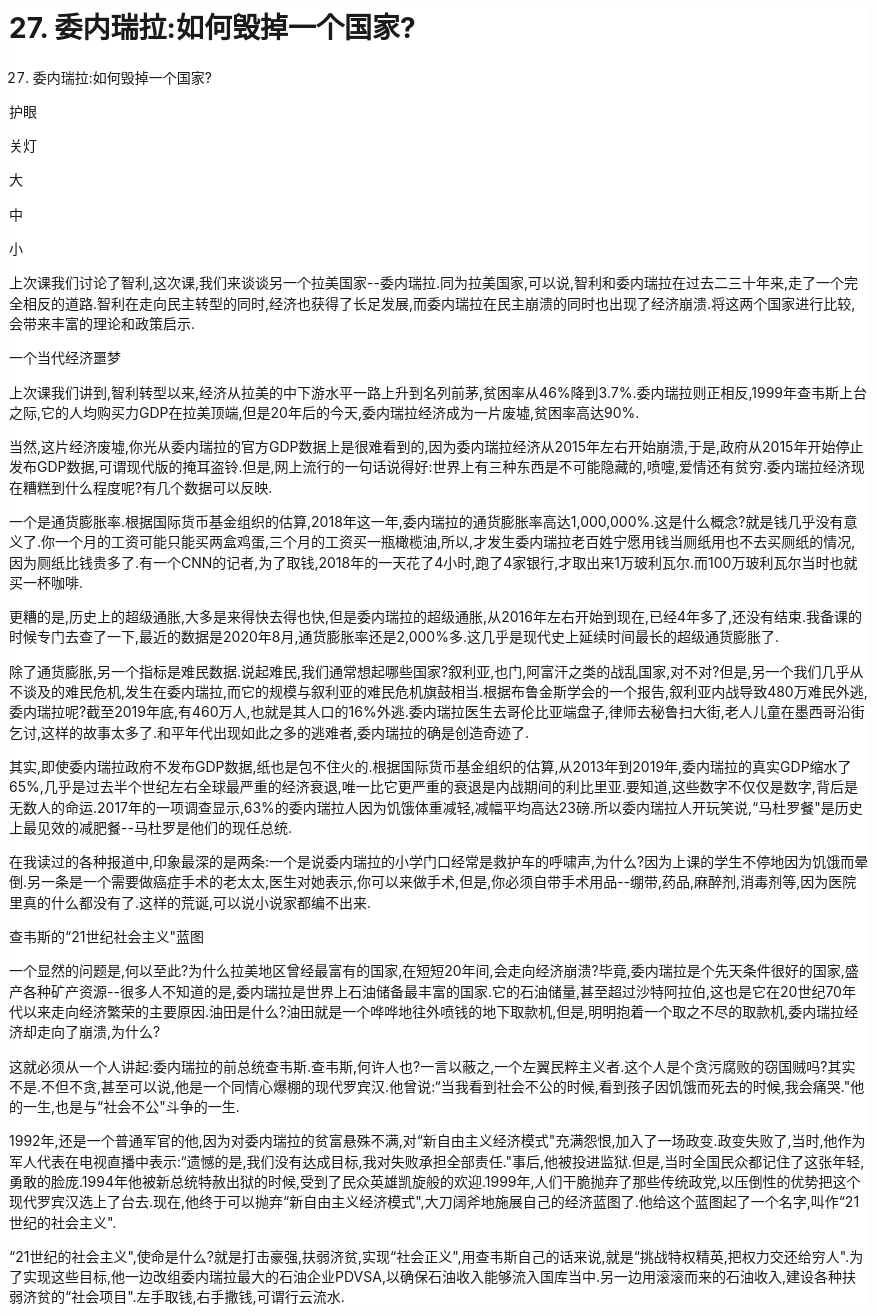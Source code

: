 # 27. 委内瑞拉:如何毁掉一个国家?

27. 委内瑞拉:如何毁掉一个国家?

护眼

关灯

大

中

小

上次课我们讨论了智利,这次课,我们来谈谈另一个拉美国家--委内瑞拉.同为拉美国家,可以说,智利和委内瑞拉在过去二三十年来,走了一个完全相反的道路.智利在走向民主转型的同时,经济也获得了长足发展,而委内瑞拉在民主崩溃的同时也出现了经济崩溃.将这两个国家进行比较,会带来丰富的理论和政策启示.

一个当代经济噩梦

上次课我们讲到,智利转型以来,经济从拉美的中下游水平一路上升到名列前茅,贫困率从46%降到3.7%.委内瑞拉则正相反,1999年查韦斯上台之际,它的人均购买力GDP在拉美顶端,但是20年后的今天,委内瑞拉经济成为一片废墟,贫困率高达90%.

当然,这片经济废墟,你光从委内瑞拉的官方GDP数据上是很难看到的,因为委内瑞拉经济从2015年左右开始崩溃,于是,政府从2015年开始停止发布GDP数据,可谓现代版的掩耳盗铃.但是,网上流行的一句话说得好:世界上有三种东西是不可能隐藏的,喷嚏,爱情还有贫穷.委内瑞拉经济现在糟糕到什么程度呢?有几个数据可以反映.

一个是通货膨胀率.根据国际货币基金组织的估算,2018年这一年,委内瑞拉的通货膨胀率高达1,000,000%.这是什么概念?就是钱几乎没有意义了.你一个月的工资可能只能买两盒鸡蛋,三个月的工资买一瓶橄榄油,所以,才发生委内瑞拉老百姓宁愿用钱当厕纸用也不去买厕纸的情况,因为厕纸比钱贵多了.有一个CNN的记者,为了取钱,2018年的一天花了4小时,跑了4家银行,才取出来1万玻利瓦尔.而100万玻利瓦尔当时也就买一杯咖啡.

更糟的是,历史上的超级通胀,大多是来得快去得也快,但是委内瑞拉的超级通胀,从2016年左右开始到现在,已经4年多了,还没有结束.我备课的时候专门去查了一下,最近的数据是2020年8月,通货膨胀率还是2,000%多.这几乎是现代史上延续时间最长的超级通货膨胀了.

除了通货膨胀,另一个指标是难民数据.说起难民,我们通常想起哪些国家?叙利亚,也门,阿富汗之类的战乱国家,对不对?但是,另一个我们几乎从不谈及的难民危机,发生在委内瑞拉,而它的规模与叙利亚的难民危机旗鼓相当.根据布鲁金斯学会的一个报告,叙利亚内战导致480万难民外逃,委内瑞拉呢?截至2019年底,有460万人,也就是其人口的16%外逃.委内瑞拉医生去哥伦比亚端盘子,律师去秘鲁扫大街,老人儿童在墨西哥沿街乞讨,这样的故事太多了.和平年代出现如此之多的逃难者,委内瑞拉的确是创造奇迹了.

其实,即使委内瑞拉政府不发布GDP数据,纸也是包不住火的.根据国际货币基金组织的估算,从2013年到2019年,委内瑞拉的真实GDP缩水了65%,几乎是过去半个世纪左右全球最严重的经济衰退,唯一比它更严重的衰退是内战期间的利比里亚.要知道,这些数字不仅仅是数字,背后是无数人的命运.2017年的一项调查显示,63%的委内瑞拉人因为饥饿体重减轻,减幅平均高达23磅.所以委内瑞拉人开玩笑说,“马杜罗餐"是历史上最见效的减肥餐--马杜罗是他们的现任总统.

在我读过的各种报道中,印象最深的是两条:一个是说委内瑞拉的小学门口经常是救护车的呼啸声,为什么?因为上课的学生不停地因为饥饿而晕倒.另一条是一个需要做癌症手术的老太太,医生对她表示,你可以来做手术,但是,你必须自带手术用品--绷带,药品,麻醉剂,消毒剂等,因为医院里真的什么都没有了.这样的荒诞,可以说小说家都编不出来.

查韦斯的“21世纪社会主义"蓝图

一个显然的问题是,何以至此?为什么拉美地区曾经最富有的国家,在短短20年间,会走向经济崩溃?毕竟,委内瑞拉是个先天条件很好的国家,盛产各种矿产资源--很多人不知道的是,委内瑞拉是世界上石油储备最丰富的国家.它的石油储量,甚至超过沙特阿拉伯,这也是它在20世纪70年代以来走向经济繁荣的主要原因.油田是什么?油田就是一个哗哗地往外喷钱的地下取款机,但是,明明抱着一个取之不尽的取款机,委内瑞拉经济却走向了崩溃,为什么?

这就必须从一个人讲起:委内瑞拉的前总统查韦斯.查韦斯,何许人也?一言以蔽之,一个左翼民粹主义者.这个人是个贪污腐败的窃国贼吗?其实不是.不但不贪,甚至可以说,他是一个同情心爆棚的现代罗宾汉.他曾说:“当我看到社会不公的时候,看到孩子因饥饿而死去的时候,我会痛哭."他的一生,也是与“社会不公"斗争的一生.

1992年,还是一个普通军官的他,因为对委内瑞拉的贫富悬殊不满,对“新自由主义经济模式"充满怨恨,加入了一场政变.政变失败了,当时,他作为军人代表在电视直播中表示:“遗憾的是,我们没有达成目标,我对失败承担全部责任."事后,他被投进监狱.但是,当时全国民众都记住了这张年轻,勇敢的脸庞.1994年他被新总统特赦出狱的时候,受到了民众英雄凯旋般的欢迎.1999年,人们干脆抛弃了那些传统政党,以压倒性的优势把这个现代罗宾汉选上了台去.现在,他终于可以抛弃“新自由主义经济模式",大刀阔斧地施展自己的经济蓝图了.他给这个蓝图起了一个名字,叫作“21世纪的社会主义".

“21世纪的社会主义",使命是什么?就是打击豪强,扶弱济贫,实现“社会正义",用查韦斯自己的话来说,就是“挑战特权精英,把权力交还给穷人".为了实现这些目标,他一边改组委内瑞拉最大的石油企业PDVSA,以确保石油收入能够流入国库当中.另一边用滚滚而来的石油收入,建设各种扶弱济贫的“社会项目".左手取钱,右手撒钱,可谓行云流水.
